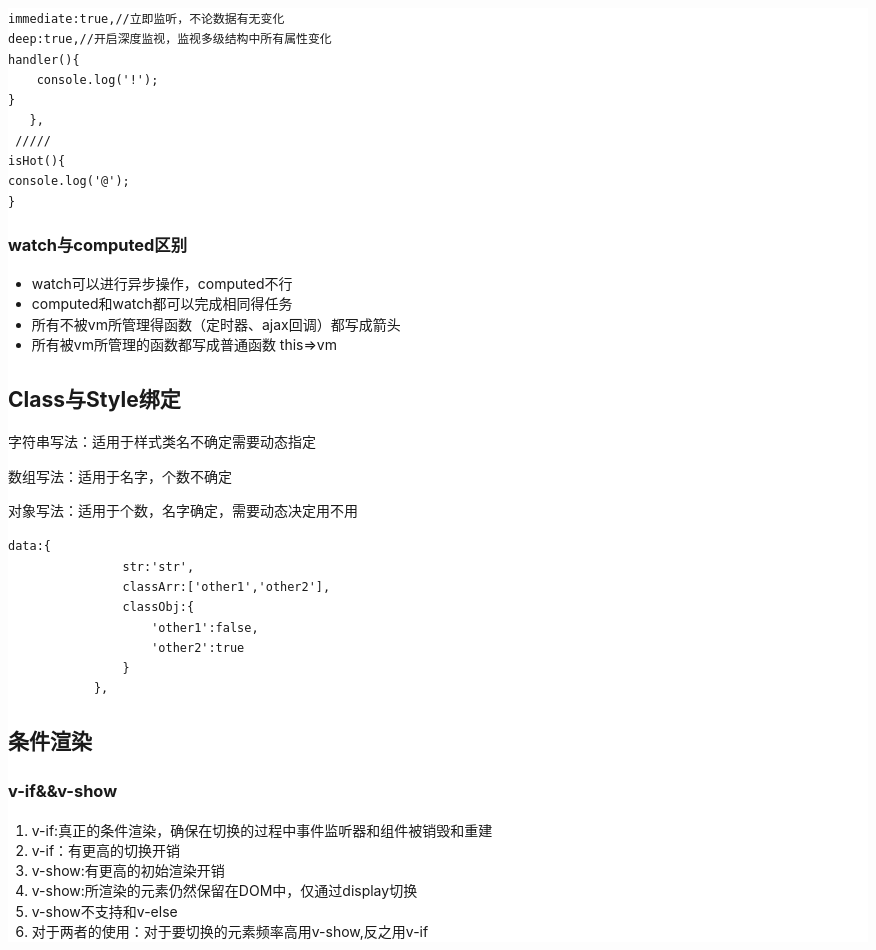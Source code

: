 ```
immediate:true,//立即监听，不论数据有无变化
deep:true,//开启深度监视，监视多级结构中所有属性变化
handler(){
    console.log('!');
}
   },
 /////
isHot(){
console.log('@');
}
```



```

```



### watch与computed区别

- watch可以进行异步操作，computed不行
- computed和watch都可以完成相同得任务
- 所有不被vm所管理得函数（定时器、ajax回调）都写成箭头
- 所有被vm所管理的函数都写成普通函数 this=>vm

## Class与Style绑定

字符串写法：适用于样式类名不确定需要动态指定

数组写法：适用于名字，个数不确定

对象写法：适用于个数，名字确定，需要动态决定用不用

```
data:{
                str:'str',
                classArr:['other1','other2'],
                classObj:{
                    'other1':false,
                    'other2':true
                }
            },
```

## 条件渲染

### v-if&&v-show

1. v-if:真正的条件渲染，确保在切换的过程中事件监听器和组件被销毁和重建
2. v-if：有更高的切换开销
3. v-show:有更高的初始渲染开销
4. v-show:所渲染的元素仍然保留在DOM中，仅通过display切换
5. v-show不支持<temmplate>和v-else
6. 对于两者的使用：对于要切换的元素频率高用v-show,反之用v-if
